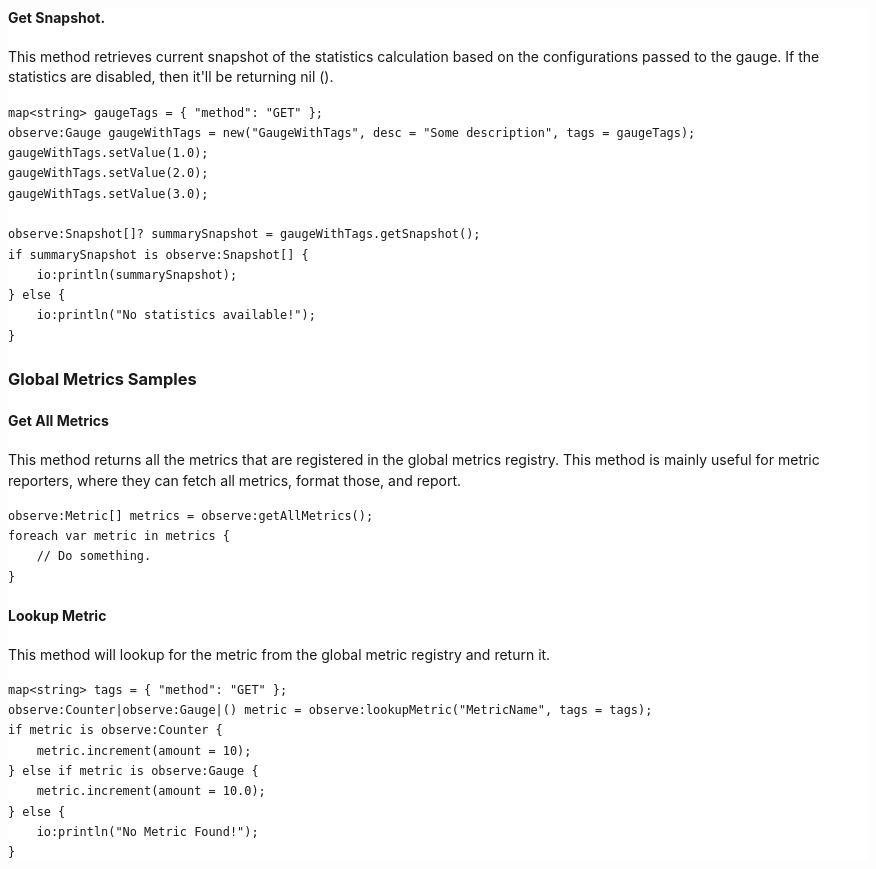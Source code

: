 #### Get Snapshot.
This method retrieves current snapshot of the statistics calculation based on the configurations passed to the gauge. 
If the statistics are disabled, then it'll be returning nil ().

```ballerina
map<string> gaugeTags = { "method": "GET" };
observe:Gauge gaugeWithTags = new("GaugeWithTags", desc = "Some description", tags = gaugeTags);
gaugeWithTags.setValue(1.0);
gaugeWithTags.setValue(2.0);
gaugeWithTags.setValue(3.0);

observe:Snapshot[]? summarySnapshot = gaugeWithTags.getSnapshot();
if summarySnapshot is observe:Snapshot[] {
    io:println(summarySnapshot);
} else {
    io:println("No statistics available!");
}
```

### Global Metrics Samples

#### Get All Metrics 
This method returns all the metrics that are registered in the global metrics registry. This method is mainly useful for
metric reporters, where they can fetch all metrics, format those, and report. 

```ballerina
observe:Metric[] metrics = observe:getAllMetrics();
foreach var metric in metrics {
    // Do something.
}
```

#### Lookup Metric
This method will lookup for the metric from the global metric registry and return it. 

```ballerina
map<string> tags = { "method": "GET" };
observe:Counter|observe:Gauge|() metric = observe:lookupMetric("MetricName", tags = tags);
if metric is observe:Counter {
    metric.increment(amount = 10);
} else if metric is observe:Gauge {
    metric.increment(amount = 10.0);
} else {
    io:println("No Metric Found!");
}
```
